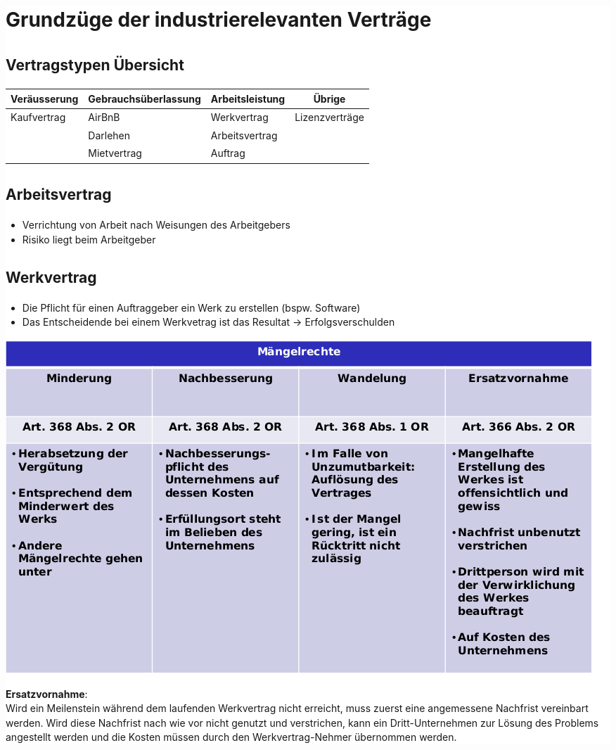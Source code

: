 # Grundzüge der industrierelevanten Verträge

## Vertragstypen Übersicht

| Veräusserung  | Gebrauchsüberlassung  | Arbeitsleistung  | Übrige |
|---------------|-----------------------|------------------|--------|
|Kaufvertrag | AirBnB | Werkvertrag | Lizenzverträge |
| | Darlehen | Arbeitsvertrag |  |
| | Mietvertrag | Auftrag |  |

## Arbeitsvertrag

- Verrichtung von Arbeit nach Weisungen des Arbeitgebers
- Risiko liegt beim Arbeitgeber

## Werkvertrag

- Die Pflicht für einen Auftraggeber ein Werk zu erstellen (bspw. Software)
- Das Entscheidende bei einem Werkvetrag ist das Resultat -> Erfolgsverschulden

![Mängelrechte Werkvertrag](figures/maengelRechte.png)

__Ersatzvornahme__:  
Wird ein Meilenstein während dem laufenden Werkvertrag nicht erreicht, muss zuerst eine angemessene Nachfrist vereinbart werden. Wird diese Nachfrist nach wie vor nicht genutzt und verstrichen, kann ein Dritt-Unternehmen zur Lösung des Problems angestellt werden und die Kosten müssen durch den Werkvertrag-Nehmer übernommen werden.

